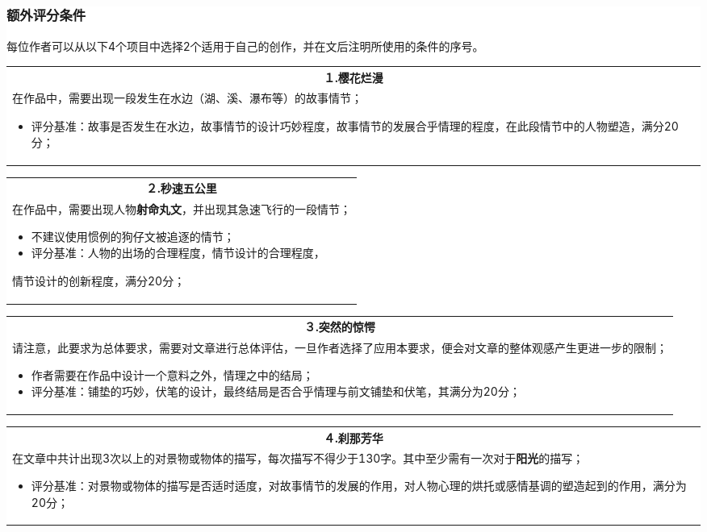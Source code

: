 

### 额外评分条件
  
每位作者可以从以下4个项目中选择2个适用于自己的创作，并在文后注明所使用的条件的序号。
  


<table>

<tbody><tr>
<th><b>１.樱花烂漫</b>
</th></tr>
<tr>
<td>在作品中，需要出现一段发生在水边（湖、溪、瀑布等）的故事情节；
<ul><li>评分基准：故事是否发生在水边，故事情节的设计巧妙程度，故事情节的发展合乎情理的程度，在此段情节中的人物塑造，满分20分；</li></ul>
</td></tr></tbody></table>



<table>

<tbody><tr>
<th><b>２.秒速五公里</b>
</th></tr>
<tr>
<td>在作品中，需要出现人物<b>射命丸文</b>，并出现其急速飞行的一段情节；
<ul><li>不建议使用惯例的狗仔文被追逐的情节；</li>
<li>评分基准：人物的出场的合理程度，情节设计的合理程度，</li></ul>
<p>情节设计的创新程度，满分20分；
</p>
</td></tr></tbody></table>



<table>

<tbody><tr>
<th><b>３.突然的惊愕</b>
</th></tr>
<tr>
<td>请注意，此要求为总体要求，需要对文章进行总体评估，一旦作者选择了应用本要求，便会对文章的整体观感产生更进一步的限制；
<ul><li>作者需要在作品中设计一个意料之外，情理之中的结局；</li>
<li>评分基准：铺垫的巧妙，伏笔的设计，最终结局是否合乎情理与前文铺垫和伏笔，其满分为20分；</li></ul>
</td></tr></tbody></table>



<table>

<tbody><tr>
<th><b>４.刹那芳华</b>
</th></tr>
<tr>
<td>在文章中共计出现3次以上的对景物或物体的描写，每次描写不得少于130字。其中至少需有一次对于<b>阳光</b>的描写；
<ul><li>评分基准：对景物或物体的描写是否适时适度，对故事情节的发展的作用，对人物心理的烘托或感情基调的塑造起到的作用，满分为20分；</li></ul>
</td></tr></tbody></table>


